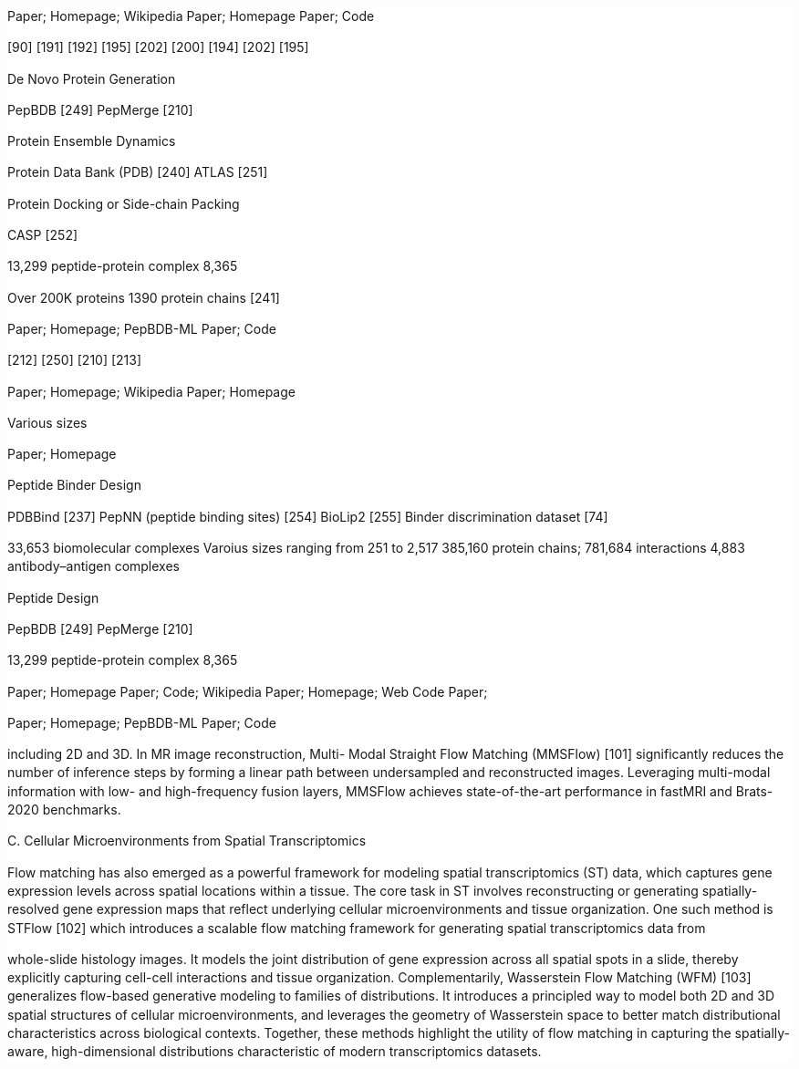 Paper; Homepage; Wikipedia Paper; Homepage Paper; Code

[90] [191] [192] [195] [202] [200] [194] [202] [195]

De Novo Protein Generation

PepBDB [249] PepMerge [210]

Protein Ensemble Dynamics

Protein Data Bank (PDB) [240] ATLAS [251]

Protein Docking or Side-chain Packing

CASP [252]

13,299 peptide-protein complex 8,365

Over 200K proteins 1390 protein chains [241]

Paper; Homepage; PepBDB-ML Paper; Code

[212] [250] [210] [213]

Paper; Homepage; Wikipedia Paper; Homepage

Various sizes

Paper; Homepage

Peptide Binder Design

PDBBind [237] PepNN (peptide binding sites) [254] BioLip2 [255] Binder discrimination dataset [74]

33,653 biomolecular complexes Varoius sizes ranging from 251 to 2,517 385,160 protein chains; 781,684 interactions 4,883 antibody–antigen complexes

Peptide Design

PepBDB [249] PepMerge [210]

13,299 peptide-protein complex 8,365

Paper; Homepage Paper; Code; Wikipedia Paper; Homepage; Web Code Paper;

Paper; Homepage; PepBDB-ML Paper; Code

including 2D and 3D. In MR image reconstruction, Multi- Modal Straight Flow Matching (MMSFlow) [101] significantly reduces the number of inference steps by forming a linear path between undersampled and reconstructed images. Leveraging multi-modal information with low- and high-frequency fusion layers, MMSFlow achieves state-of-the-art performance in fastMRI and Brats-2020 benchmarks.

C. Cellular Microenvironments from Spatial Transcriptomics

Flow matching has also emerged as a powerful framework for modeling spatial transcriptomics (ST) data, which captures gene expression levels across spatial locations within a tissue. The core task in ST involves reconstructing or generating spatially- resolved gene expression maps that reflect underlying cellular microenvironments and tissue organization. One such method is STFlow [102] which introduces a scalable flow matching framework for generating spatial transcriptomics data from

whole-slide histology images. It models the joint distribution of gene expression across all spatial spots in a slide, thereby explicitly capturing cell-cell interactions and tissue organization. Complementarily, Wasserstein Flow Matching (WFM) [103] generalizes flow-based generative modeling to families of distributions. It introduces a principled way to model both 2D and 3D spatial structures of cellular microenvironments, and leverages the geometry of Wasserstein space to better match distributional characteristics across biological contexts. Together, these methods highlight the utility of flow matching in capturing the spatially-aware, high-dimensional distributions characteristic of modern transcriptomics datasets.
